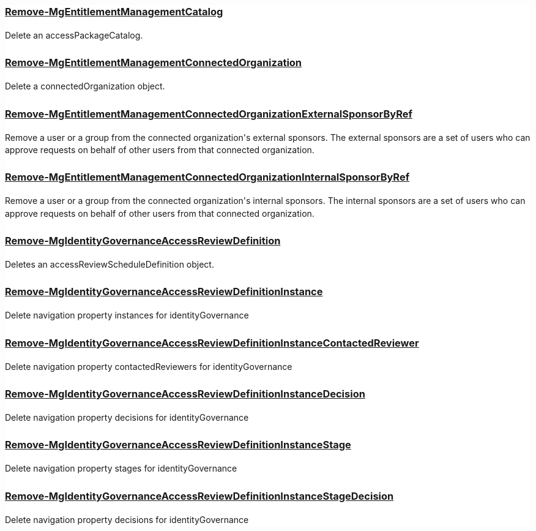 ### [Remove-MgEntitlementManagementCatalog](Remove-MgEntitlementManagementCatalog.md)
Delete an accessPackageCatalog.

### [Remove-MgEntitlementManagementConnectedOrganization](Remove-MgEntitlementManagementConnectedOrganization.md)
Delete a connectedOrganization object.

### [Remove-MgEntitlementManagementConnectedOrganizationExternalSponsorByRef](Remove-MgEntitlementManagementConnectedOrganizationExternalSponsorByRef.md)
Remove a user or a group from the connected organization's external sponsors.
The external sponsors are a set of users who can approve requests on behalf of other users from that connected organization.

### [Remove-MgEntitlementManagementConnectedOrganizationInternalSponsorByRef](Remove-MgEntitlementManagementConnectedOrganizationInternalSponsorByRef.md)
Remove a user or a group from the connected organization's internal sponsors.
The internal sponsors are a set of users who can approve requests on behalf of other users from that connected organization.

### [Remove-MgIdentityGovernanceAccessReviewDefinition](Remove-MgIdentityGovernanceAccessReviewDefinition.md)
Deletes an accessReviewScheduleDefinition object.

### [Remove-MgIdentityGovernanceAccessReviewDefinitionInstance](Remove-MgIdentityGovernanceAccessReviewDefinitionInstance.md)
Delete navigation property instances for identityGovernance

### [Remove-MgIdentityGovernanceAccessReviewDefinitionInstanceContactedReviewer](Remove-MgIdentityGovernanceAccessReviewDefinitionInstanceContactedReviewer.md)
Delete navigation property contactedReviewers for identityGovernance

### [Remove-MgIdentityGovernanceAccessReviewDefinitionInstanceDecision](Remove-MgIdentityGovernanceAccessReviewDefinitionInstanceDecision.md)
Delete navigation property decisions for identityGovernance

### [Remove-MgIdentityGovernanceAccessReviewDefinitionInstanceStage](Remove-MgIdentityGovernanceAccessReviewDefinitionInstanceStage.md)
Delete navigation property stages for identityGovernance

### [Remove-MgIdentityGovernanceAccessReviewDefinitionInstanceStageDecision](Remove-MgIdentityGovernanceAccessReviewDefinitionInstanceStageDecision.md)
Delete navigation property decisions for identityGovernance
